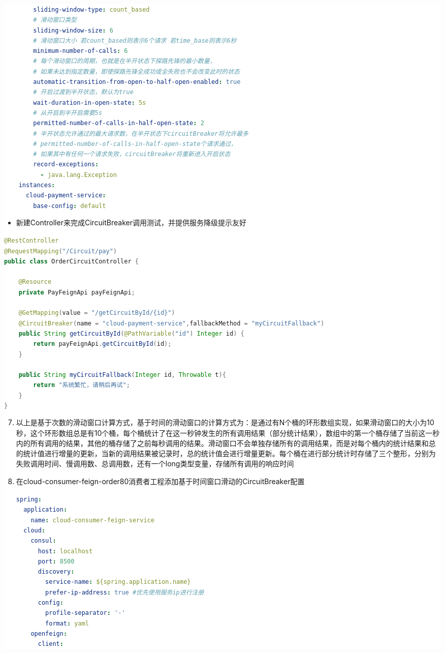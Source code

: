    ```yaml
           sliding-window-type: count_based 
           # 滑动窗口类型
           sliding-window-size: 6 
           # 滑动窗口大小 若count_based则表示6个请求 若time_base则表示6秒
           minimum-number-of-calls: 6 
           # 每个滑动窗口的周期，也就是在半开状态下探路先锋的最小数量，
           # 如果未达到指定数量，即使探路先锋全成功或全失败也不会改变此时的状态
           automatic-transition-from-open-to-half-open-enabled: true 
           # 开启过渡到半开状态，默认为true
           wait-duration-in-open-state: 5s 
           # 从开启到半开启需要5s
           permitted-number-of-calls-in-half-open-state: 2 
           # 半开状态允许通过的最大请求数，在半开状态下circuitBreaker将允许最多
           # permitted-number-of-calls-in-half-open-state个请求通过，
           # 如果其中有任何一个请求失败，circuitBreaker将重新进入开启状态
           record-exceptions:
             - java.lang.Exception
       instances:
         cloud-payment-service:
           base-config: default
   ```

   - 新建Controller来完成CircuitBreaker调用测试，并提供服务降级提示友好

   ```java
   @RestController
   @RequestMapping("/Circuit/pay")
   public class OrderCircuitController {
   
       @Resource
       private PayFeignApi payFeignApi;
   
       @GetMapping(value = "/getCircuitById/{id}")
       @CircuitBreaker(name = "cloud-payment-service",fallbackMethod = "myCircuitFallback")
       public String getCircuitById(@PathVariable("id") Integer id) {
           return payFeignApi.getCircuitById(id);
       }
   
       public String myCircuitFallback(Integer id, Throwable t){
           return "系统繁忙，请稍后再试";
       }
   }
   ```

7. 以上是基于次数的滑动窗口计算方式，基于时间的滑动窗口的计算方式为：是通过有N个桶的环形数组实现，如果滑动窗口的大小为10秒，这个环形数组总是有10个桶，每个桶统计了在这一秒钟发生的所有调用结果（部分统计结果），数组中的第一个桶存储了当前这一秒内的所有调用的结果，其他的桶存储了之前每秒调用的结果。滑动窗口不会单独存储所有的调用结果，而是对每个桶内的统计结果和总的统计值进行增量的更新，当新的调用结果被记录时，总的统计值会进行增量更新。每个桶在进行部分统计时存储了三个整形，分别为失败调用时间、慢调用数、总调用数，还有一个long类型变量，存储所有调用的响应时间

8. 在cloud-consumer-feign-order80消费者工程添加基于时间窗口滑动的CircuitBreaker配置

   ```yaml
   spring:
     application:
       name: cloud-consumer-feign-service
     cloud:
       consul:
         host: localhost
         port: 8500
         discovery:
           service-name: ${spring.application.name}
           prefer-ip-address: true #优先使用服务ip进行注册
         config:
           profile-separator: '-'
           format: yaml
       openfeign:
         client:
   ```